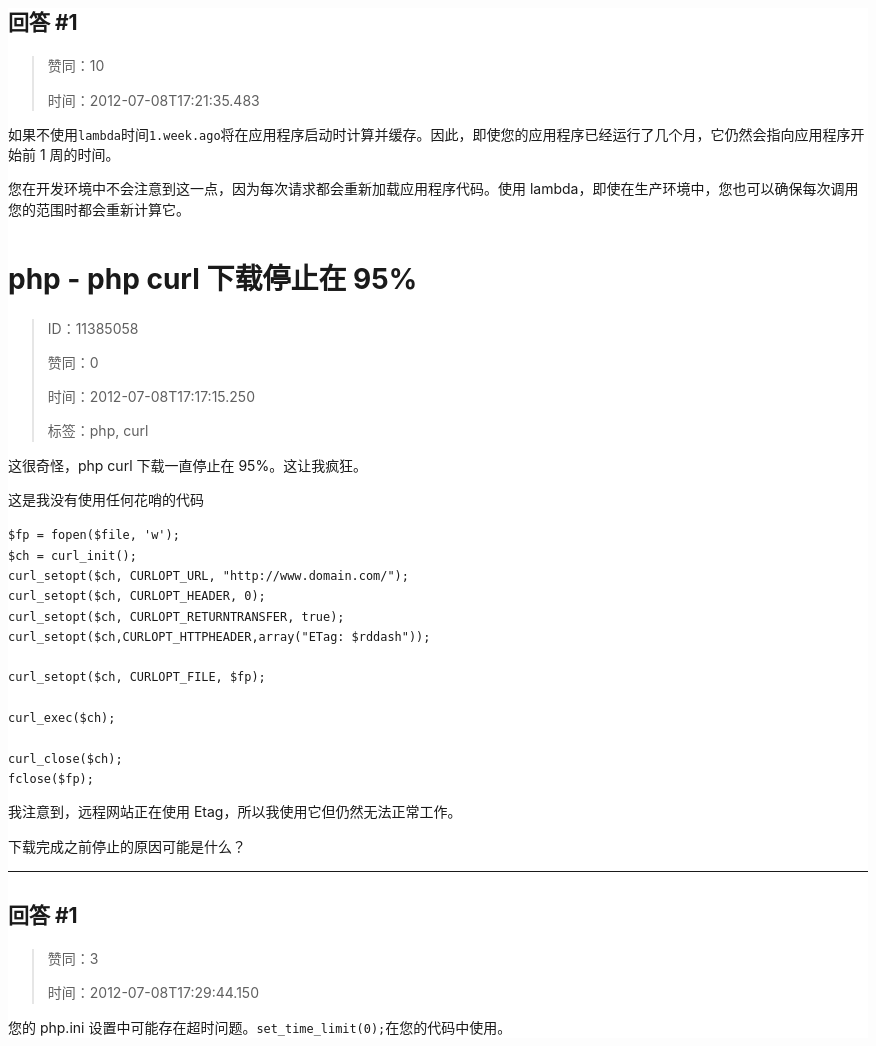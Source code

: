## 回答 #1

> 赞同：10
> 
> 时间：2012-07-08T17:21:35.483

如果不使用`lambda`时间`1.week.ago`将在应用程序启动时计算并缓存。因此，即使您的应用程序已经运行了几个月，它仍然会指向应用程序开始前 1 周的时间。

您在开发环境中不会注意到这一点，因为每次请求都会重新加载应用程序代码。使用 lambda，即使在生产环境中，您也可以确保每次调用您的范围时都会重新计算它。

# php - php curl 下载停止在 95%

> ID：11385058
> 
> 赞同：0
> 
> 时间：2012-07-08T17:17:15.250
> 
> 标签：php, curl

这很奇怪，php curl 下载一直停止在 95%。这让我疯狂。

这是我没有使用任何花哨的代码

```
$fp = fopen($file, 'w');
$ch = curl_init();
curl_setopt($ch, CURLOPT_URL, "http://www.domain.com/");
curl_setopt($ch, CURLOPT_HEADER, 0);
curl_setopt($ch, CURLOPT_RETURNTRANSFER, true);
curl_setopt($ch,CURLOPT_HTTPHEADER,array("ETag: $rddash"));

curl_setopt($ch, CURLOPT_FILE, $fp);

curl_exec($ch);

curl_close($ch);
fclose($fp); 
```

我注意到，远程网站正在使用 Etag，所以我使用它但仍然无法正常工作。

下载完成之前停止的原因可能是什么？

* * *

## 回答 #1

> 赞同：3
> 
> 时间：2012-07-08T17:29:44.150

您的 php.ini 设置中可能存在超时问题。`set_time_limit(0);`在您的代码中使用。

